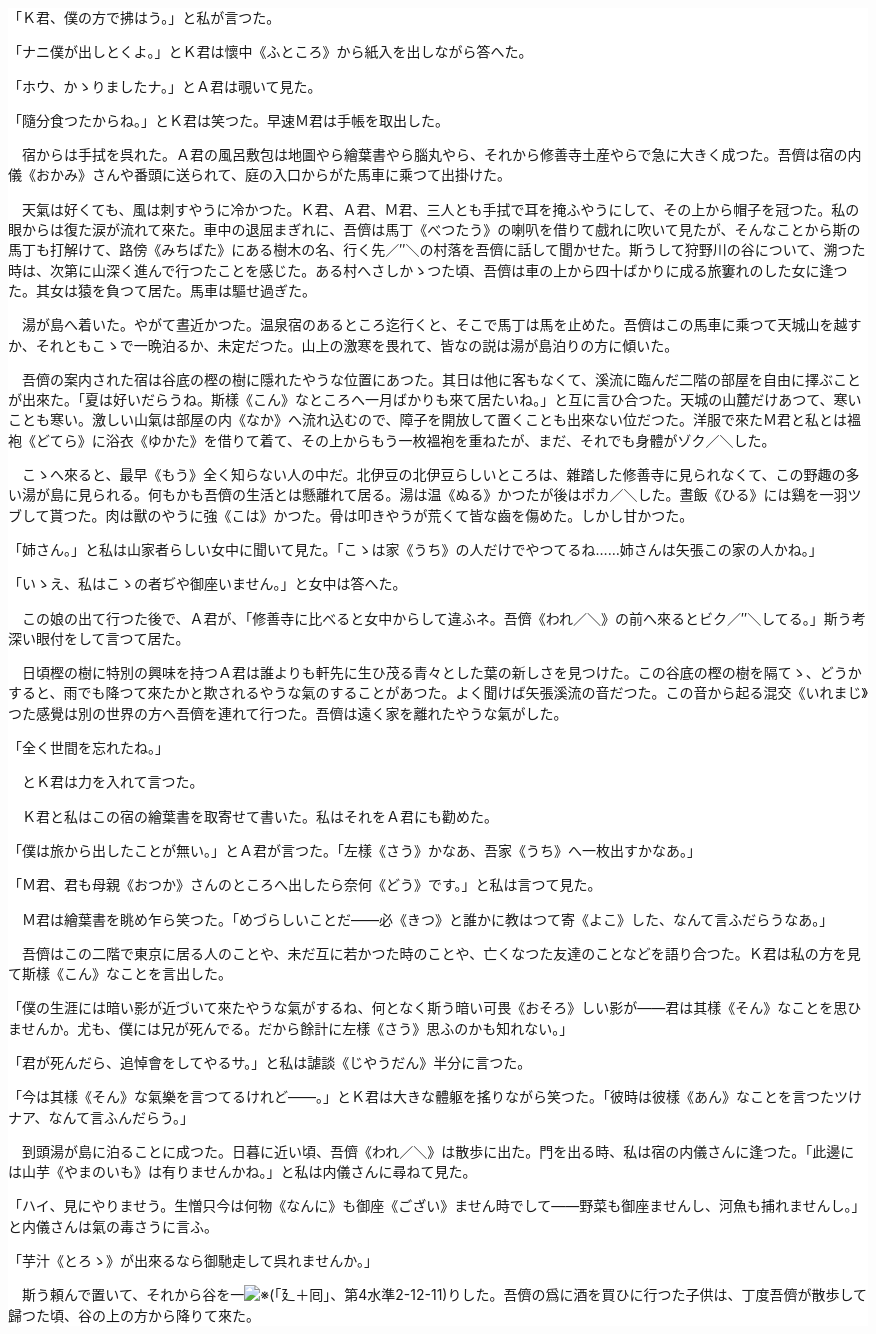 「Ｋ君、僕の方で拂はう。」と私が言つた。

「ナニ僕が出しとくよ。」とＫ君は懷中《ふところ》から紙入を出しながら答へた。

「ホウ、かゝりましたナ。」とＡ君は覗いて見た。

「隨分食つたからね。」とＫ君は笑つた。早速Ｍ君は手帳を取出した。

　宿からは手拭を呉れた。Ａ君の風呂敷包は地圖やら繪葉書やら腦丸やら、それから修善寺土産やらで急に大きく成つた。吾儕は宿の内儀《おかみ》さんや番頭に送られて、庭の入口からがた馬車に乘つて出掛けた。

　天氣は好くても、風は刺すやうに冷かつた。Ｋ君、Ａ君、Ｍ君、三人とも手拭で耳を掩ふやうにして、その上から帽子を冠つた。私の眼からは復た涙が流れて來た。車中の退屈まぎれに、吾儕は馬丁《べつたう》の喇叭を借りて戲れに吹いて見たが、そんなことから斯の馬丁も打解けて、路傍《みちばた》にある樹木の名、行く先／″＼の村落を吾儕に話して聞かせた。斯うして狩野川の谷について、溯つた時は、次第に山深く進んで行つたことを感じた。ある村へさしかゝつた頃、吾儕は車の上から四十ばかりに成る旅窶れのした女に逢つた。其女は猿を負つて居た。馬車は驅せ過ぎた。

　湯が島へ着いた。やがて晝近かつた。温泉宿のあるところ迄行くと、そこで馬丁は馬を止めた。吾儕はこの馬車に乘つて天城山を越すか、それともこゝで一晩泊るか、未定だつた。山上の激寒を畏れて、皆なの説は湯が島泊りの方に傾いた。

　吾儕の案内された宿は谷底の樫の樹に隱れたやうな位置にあつた。其日は他に客もなくて、溪流に臨んだ二階の部屋を自由に擇ぶことが出來た。「夏は好いだらうね。斯樣《こん》なところへ一月ばかりも來て居たいね。」と互に言ひ合つた。天城の山麓だけあつて、寒いことも寒い。激しい山氣は部屋の内《なか》へ流れ込むので、障子を開放して置くことも出來ない位だつた。洋服で來たＭ君と私とは褞袍《どてら》に浴衣《ゆかた》を借りて着て、その上からもう一枚褞袍を重ねたが、まだ、それでも身體がゾク／＼した。

　こゝへ來ると、最早《もう》全く知らない人の中だ。北伊豆の北伊豆らしいところは、雜踏した修善寺に見られなくて、この野趣の多い湯が島に見られる。何もかも吾儕の生活とは懸離れて居る。湯は温《ぬる》かつたが後はポカ／＼した。晝飯《ひる》には鷄を一羽ツブして貰つた。肉は獸のやうに強《こは》かつた。骨は叩きやうが荒くて皆な齒を傷めた。しかし甘かつた。

「姉さん。」と私は山家者らしい女中に聞いて見た。「こゝは家《うち》の人だけでやつてるね……姉さんは矢張この家の人かね。」

「いゝえ、私はこゝの者ぢや御座いません。」と女中は答へた。

　この娘の出て行つた後で、Ａ君が、「修善寺に比べると女中からして違ふネ。吾儕《われ／＼》の前へ來るとビク／″＼してる。」斯う考深い眼付をして言つて居た。

　日頃樫の樹に特別の興味を持つＡ君は誰よりも軒先に生ひ茂る青々とした葉の新しさを見つけた。この谷底の樫の樹を隔てゝ、どうかすると、雨でも降つて來たかと欺されるやうな氣のすることがあつた。よく聞けば矢張溪流の音だつた。この音から起る混交《いれまじ》つた感覺は別の世界の方へ吾儕を連れて行つた。吾儕は遠く家を離れたやうな氣がした。

「全く世間を忘れたね。」

　とＫ君は力を入れて言つた。

　Ｋ君と私はこの宿の繪葉書を取寄せて書いた。私はそれをＡ君にも勸めた。

「僕は旅から出したことが無い。」とＡ君が言つた。「左樣《さう》かなあ、吾家《うち》へ一枚出すかなあ。」

「Ｍ君、君も母親《おつか》さんのところへ出したら奈何《どう》です。」と私は言つて見た。

　Ｍ君は繪葉書を眺め乍ら笑つた。「めづらしいことだ――必《きつ》と誰かに教はつて寄《よこ》した、なんて言ふだらうなあ。」

　吾儕はこの二階で東京に居る人のことや、未だ互に若かつた時のことや、亡くなつた友達のことなどを語り合つた。Ｋ君は私の方を見て斯樣《こん》なことを言出した。

「僕の生涯には暗い影が近づいて來たやうな氣がするね、何となく斯う暗い可畏《おそろ》しい影が――君は其樣《そん》なことを思ひませんか。尤も、僕には兄が死んでる。だから餘計に左樣《さう》思ふのかも知れない。」

「君が死んだら、追悼會をしてやるサ。」と私は謔談《じやうだん》半分に言つた。

「今は其樣《そん》な氣樂を言つてるけれど――。」とＫ君は大きな體躯を搖りながら笑つた。「彼時は彼樣《あん》なことを言つたツけナア、なんて言ふんだらう。」

　到頭湯が島に泊ることに成つた。日暮に近い頃、吾儕《われ／＼》は散歩に出た。門を出る時、私は宿の内儀さんに逢つた。「此邊には山芋《やまのいも》は有りませんかね。」と私は内儀さんに尋ねて見た。

「ハイ、見にやりませう。生憎只今は何物《なんに》も御座《ござい》ません時でして――野菜も御座ませんし、河魚も捕れませんし。」と内儀さんは氣の毒さうに言ふ。

「芋汁《とろゝ》が出來るなら御馳走して呉れませんか。」

　斯う頼んで置いて、それから谷を一![※(「廴＋囘」、第4水準2-12-11)](https://www.aozora.gr.jp/cards/000158/files/../../../gaiji/2-12/2-12-11.png)りした。吾儕の爲に酒を買ひに行つた子供は、丁度吾儕が散歩して歸つた頃、谷の上の方から降りて來た。
